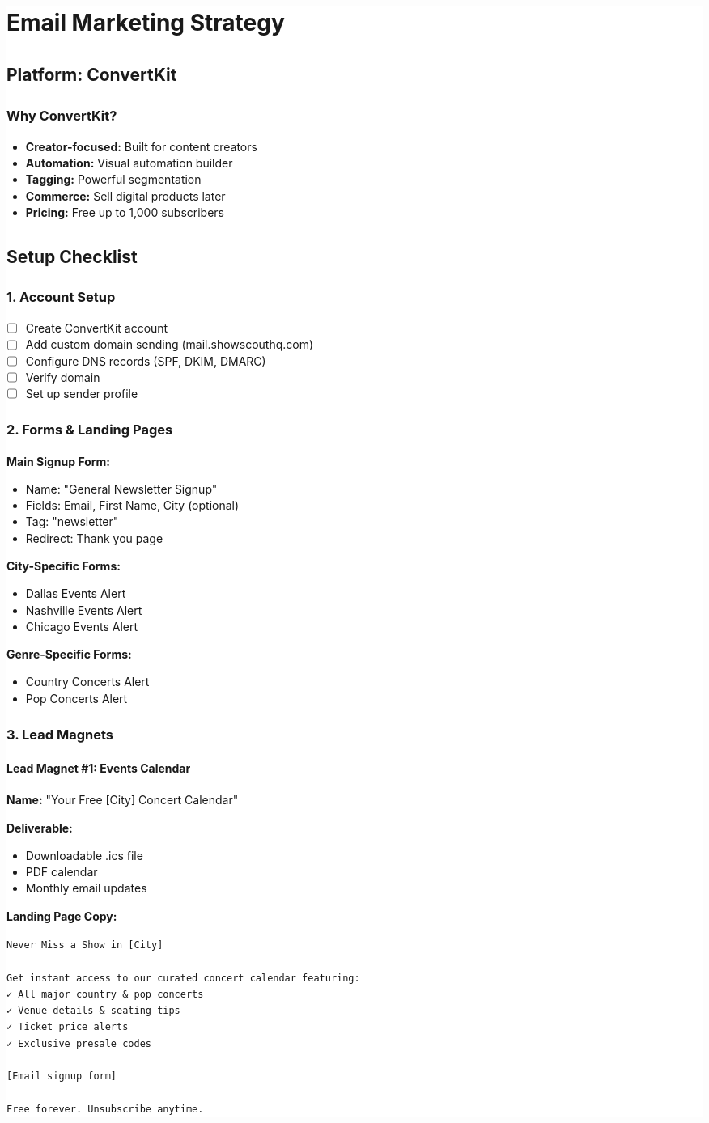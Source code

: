 # Email Marketing Strategy

## Platform: ConvertKit

### Why ConvertKit?
- **Creator-focused:** Built for content creators
- **Automation:** Visual automation builder
- **Tagging:** Powerful segmentation
- **Commerce:** Sell digital products later
- **Pricing:** Free up to 1,000 subscribers

## Setup Checklist

### 1. Account Setup

- [ ] Create ConvertKit account
- [ ] Add custom domain sending (mail.showscouthq.com)
- [ ] Configure DNS records (SPF, DKIM, DMARC)
- [ ] Verify domain
- [ ] Set up sender profile

### 2. Forms & Landing Pages

**Main Signup Form:**
- Name: "General Newsletter Signup"
- Fields: Email, First Name, City (optional)
- Tag: "newsletter"
- Redirect: Thank you page

**City-Specific Forms:**
- Dallas Events Alert
- Nashville Events Alert
- Chicago Events Alert

**Genre-Specific Forms:**
- Country Concerts Alert
- Pop Concerts Alert

### 3. Lead Magnets

#### Lead Magnet #1: Events Calendar

**Name:** "Your Free [City] Concert Calendar"

**Deliverable:**
- Downloadable .ics file
- PDF calendar
- Monthly email updates

**Landing Page Copy:**
```
Never Miss a Show in [City]

Get instant access to our curated concert calendar featuring:
✓ All major country & pop concerts
✓ Venue details & seating tips
✓ Ticket price alerts
✓ Exclusive presale codes

[Email signup form]

Free forever. Unsubscribe anytime.
```
